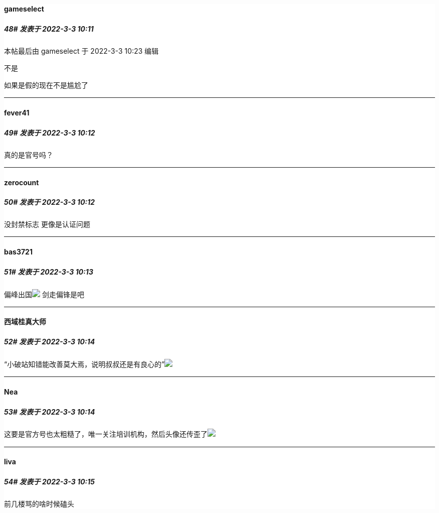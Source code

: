 ####  gameselect  
##### 48#       发表于 2022-3-3 10:11

 本帖最后由 gameselect 于 2022-3-3 10:23 编辑 

不是

如果是假的现在不是尴尬了

*****

####  fever41  
##### 49#       发表于 2022-3-3 10:12

真的是官号吗？

*****

####  zerocount  
##### 50#       发表于 2022-3-3 10:12

没封禁标志
更像是认证问题

*****

####  bas3721  
##### 51#       发表于 2022-3-3 10:13

偏峰出国<img src="https://static.saraba1st.com/image/smiley/face2017/018.png" referrerpolicy="no-referrer">
剑走偏锋是吧

*****

####  西域桂真大师  
##### 52#       发表于 2022-3-3 10:14

“小破站知错能改善莫大焉，说明叔叔还是有良心的”<img src="https://static.saraba1st.com/image/smiley/face2017/037.png" referrerpolicy="no-referrer">

*****

####  Nea  
##### 53#       发表于 2022-3-3 10:14

这要是官方号也太粗糙了，唯一关注培训机构，然后头像还传歪了<img src="https://static.saraba1st.com/image/smiley/face2017/067.png" referrerpolicy="no-referrer">

*****

####  liva  
##### 54#       发表于 2022-3-3 10:15

前几楼骂的啥时候磕头
